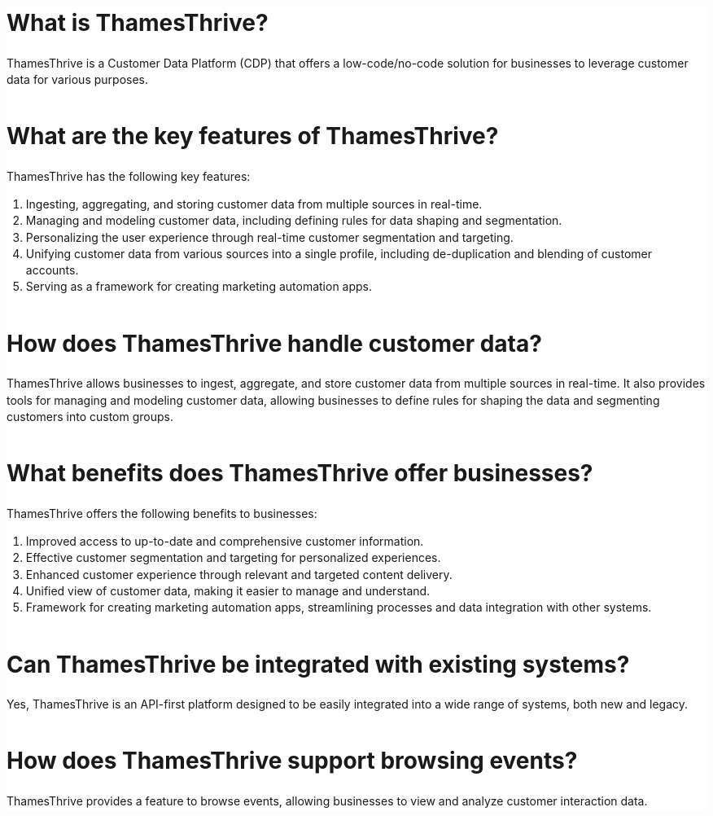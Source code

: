 # What is ThamesThrive?

ThamesThrive is a Customer Data Platform (CDP) that offers a low-code/no-code solution for businesses to leverage customer
data for various purposes.

# What are the key features of ThamesThrive?

ThamesThrive has the following key features:

1. Ingesting, aggregating, and storing customer data from multiple sources in real-time.
2. Managing and modeling customer data, including defining rules for data shaping and segmentation.
3. Personalizing the user experience through real-time customer segmentation and targeting.
4. Unifying customer data from various sources into a single profile, including de-duplication and blending of customer
   accounts.
5. Serving as a framework for creating marketing automation apps.

# How does ThamesThrive handle customer data?

ThamesThrive allows businesses to ingest, aggregate, and store customer data from multiple sources in real-time. It also
provides tools for managing and modeling customer data, allowing businesses to define rules for shaping the data and
segmenting customers into custom groups.

# What benefits does ThamesThrive offer businesses?

ThamesThrive offers the following benefits to businesses:

1. Improved access to up-to-date and comprehensive customer information.
2. Effective customer segmentation and targeting for personalized experiences.
3. Enhanced customer experience through relevant and targeted content delivery.
4. Unified view of customer data, making it easier to manage and understand.
5. Framework for creating marketing automation apps, streamlining processes and data integration with other systems.

# Can ThamesThrive be integrated with existing systems?

Yes, ThamesThrive is an API-first platform designed to be easily integrated into a wide range of systems, both new and
legacy.

# How does ThamesThrive support browsing events?

ThamesThrive provides a feature to browse events, allowing businesses to view and analyze customer interaction data.
